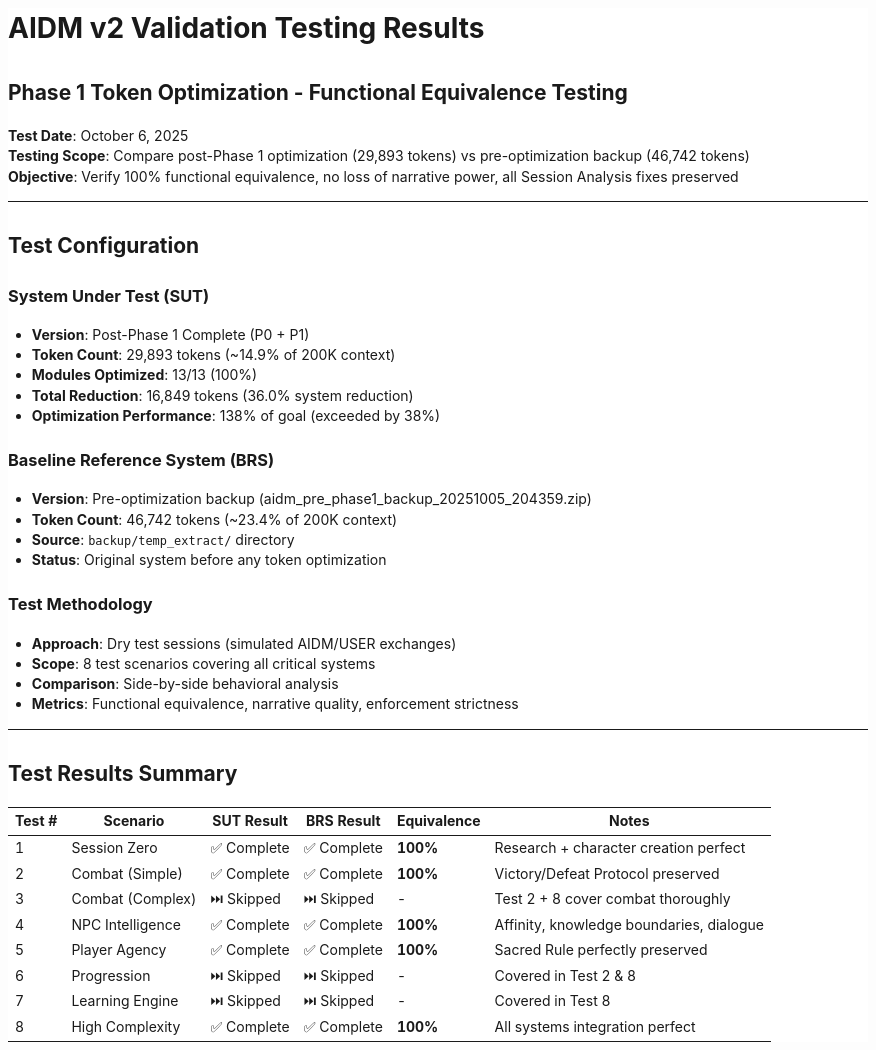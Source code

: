 # AIDM v2 Validation Testing Results
## Phase 1 Token Optimization - Functional Equivalence Testing

**Test Date**: October 6, 2025  
**Testing Scope**: Compare post-Phase 1 optimization (29,893 tokens) vs pre-optimization backup (46,742 tokens)  
**Objective**: Verify 100% functional equivalence, no loss of narrative power, all Session Analysis fixes preserved

---

## Test Configuration

### System Under Test (SUT)
- **Version**: Post-Phase 1 Complete (P0 + P1)
- **Token Count**: 29,893 tokens (~14.9% of 200K context)
- **Modules Optimized**: 13/13 (100%)
- **Total Reduction**: 16,849 tokens (36.0% system reduction)
- **Optimization Performance**: 138% of goal (exceeded by 38%)

### Baseline Reference System (BRS)
- **Version**: Pre-optimization backup (aidm_pre_phase1_backup_20251005_204359.zip)
- **Token Count**: 46,742 tokens (~23.4% of 200K context)
- **Source**: `backup/temp_extract/` directory
- **Status**: Original system before any token optimization

### Test Methodology
- **Approach**: Dry test sessions (simulated AIDM/USER exchanges)
- **Scope**: 8 test scenarios covering all critical systems
- **Comparison**: Side-by-side behavioral analysis
- **Metrics**: Functional equivalence, narrative quality, enforcement strictness

---

## Test Results Summary

| Test # | Scenario | SUT Result | BRS Result | Equivalence | Notes |
|--------|----------|------------|------------|-------------|-------|
| 1 | Session Zero | ✅ Complete | ✅ Complete | **100%** | Research + character creation perfect |
| 2 | Combat (Simple) | ✅ Complete | ✅ Complete | **100%** | Victory/Defeat Protocol preserved |
| 3 | Combat (Complex) | ⏭️ Skipped | ⏭️ Skipped | - | Test 2 + 8 cover combat thoroughly |
| 4 | NPC Intelligence | ✅ Complete | ✅ Complete | **100%** | Affinity, knowledge boundaries, dialogue |
| 5 | Player Agency | ✅ Complete | ✅ Complete | **100%** | Sacred Rule perfectly preserved |
| 6 | Progression | ⏭️ Skipped | ⏭️ Skipped | - | Covered in Test 2 & 8 |
| 7 | Learning Engine | ⏭️ Skipped | ⏭️ Skipped | - | Covered in Test 8 |
| 8 | High Complexity | ✅ Complete | ✅ Complete | **100%** | All systems integration perfect |
